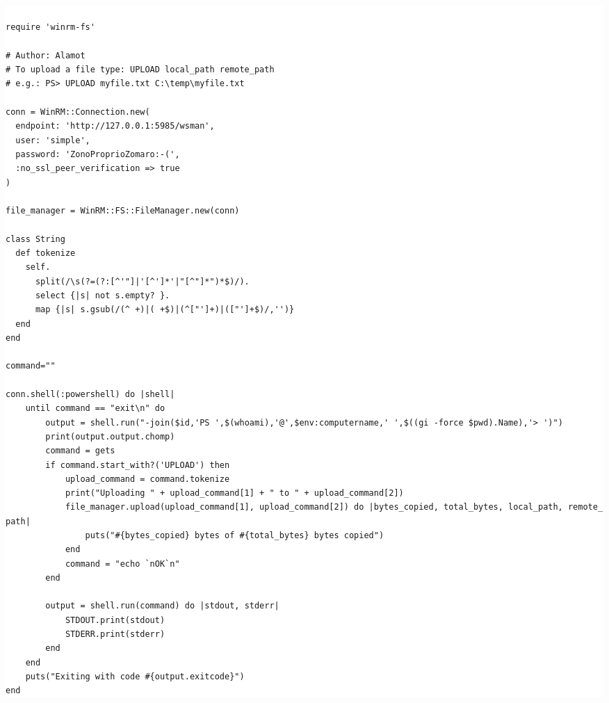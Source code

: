 ```

require 'winrm-fs'

# Author: Alamot
# To upload a file type: UPLOAD local_path remote_path
# e.g.: PS> UPLOAD myfile.txt C:\temp\myfile.txt

conn = WinRM::Connection.new(
  endpoint: 'http://127.0.0.1:5985/wsman',
  user: 'simple',
  password: 'ZonoProprioZomaro:-(',
  :no_ssl_peer_verification => true
)

file_manager = WinRM::FS::FileManager.new(conn)

class String
  def tokenize
    self.
      split(/\s(?=(?:[^'"]|'[^']*'|"[^"]*")*$)/).
      select {|s| not s.empty? }.
      map {|s| s.gsub(/(^ +)|( +$)|(^["']+)|(["']+$)/,'')}
  end
end

command=""

conn.shell(:powershell) do |shell|
    until command == "exit\n" do
        output = shell.run("-join($id,'PS ',$(whoami),'@',$env:computername,' ',$((gi -force $pwd).Name),'> ')")
        print(output.output.chomp)
        command = gets
        if command.start_with?('UPLOAD') then
            upload_command = command.tokenize
            print("Uploading " + upload_command[1] + " to " + upload_command[2])
            file_manager.upload(upload_command[1], upload_command[2]) do |bytes_copied, total_bytes, local_path, remote_path|                                                                                                         
                puts("#{bytes_copied} bytes of #{total_bytes} bytes copied")
            end
            command = "echo `nOK`n"
        end

        output = shell.run(command) do |stdout, stderr|
            STDOUT.print(stdout)
            STDERR.print(stderr)
        end
    end
    puts("Exiting with code #{output.exitcode}")
end

```
